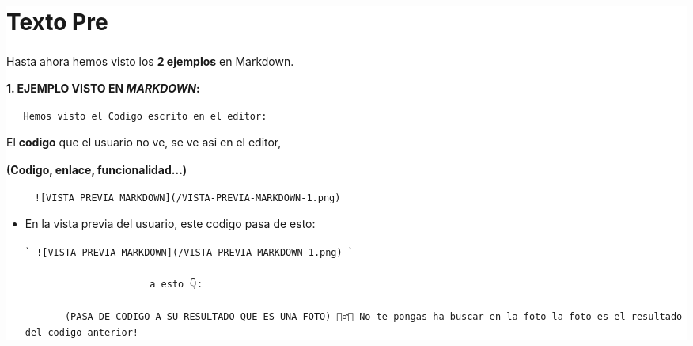 
# Texto Pre

Hasta ahora hemos visto los **2 ejemplos** en Markdown.

**1. EJEMPLO VISTO EN _MARKDOWN_:**

       Hemos visto el Codigo escrito en el editor:

El **codigo** que el usuario no ve, se ve asi en el editor,

**(Codigo, enlace, funcionalidad...)**

         ![VISTA PREVIA MARKDOWN](/VISTA-PREVIA-MARKDOWN-1.png)

- En la vista previa del usuario, este codigo pasa de esto:

      ` ![VISTA PREVIA MARKDOWN](/VISTA-PREVIA-MARKDOWN-1.png) `

                            a esto 👇:

             (PASA DE CODIGO A SU RESULTADO QUE ES UNA FOTO) 🤦‍♂️😒 No te pongas ha buscar en la foto la foto es el resultado del codigo anterior!
